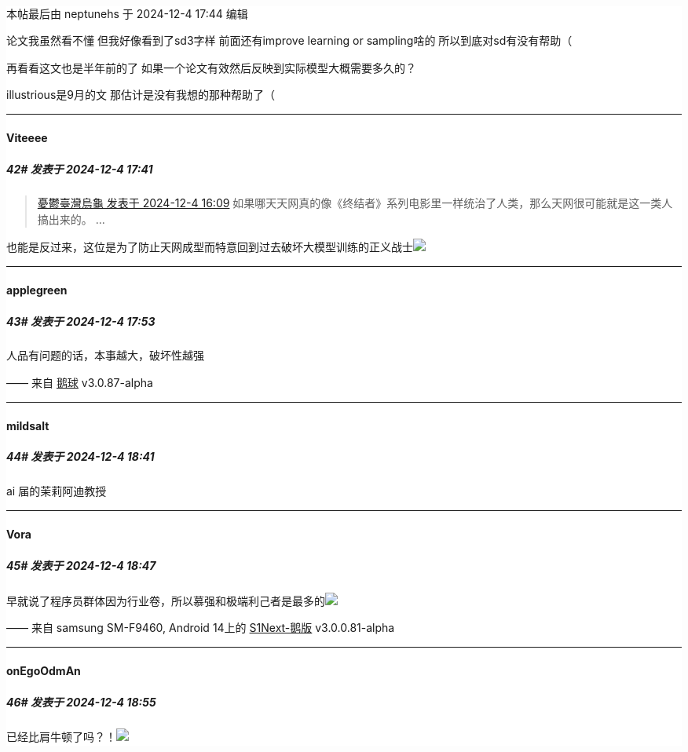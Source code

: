  本帖最后由 neptunehs 于 2024-12-4 17:44 编辑 

论文我虽然看不懂 但我好像看到了sd3字样 前面还有improve learning or sampling啥的
所以到底对sd有没有帮助（

再看看这文也是半年前的了 如果一个论文有效然后反映到实际模型大概需要多久的？

illustrious是9月的文
那估计是没有我想的那种帮助了（

*****

####  Viteeee  
##### 42#       发表于 2024-12-4 17:41

<blockquote><a href="httphttps://bbs.saraba1st.com/2b/forum.php?mod=redirect&amp;goto=findpost&amp;pid=66842416&amp;ptid=2209334" target="_blank">憂鬱臺灣烏龜 发表于 2024-12-4 16:09</a>
如果哪天天网真的像《终结者》系列电影里一样统治了人类，那么天网很可能就是这一类人搞出来的。 ...</blockquote>
也能是反过来，这位是为了防止天网成型而特意回到过去破坏大模型训练的正义战士<img src="https://static.saraba1st.com/image/smiley/face2017/050.png" referrerpolicy="no-referrer">


*****

####  applegreen  
##### 43#       发表于 2024-12-4 17:53

人品有问题的话，本事越大，破坏性越强

—— 来自 [鹅球](https://www.pgyer.com/xfPejhuq) v3.0.87-alpha


*****

####  mildsalt  
##### 44#       发表于 2024-12-4 18:41

ai 届的茉莉阿迪教授


*****

####  Vora  
##### 45#       发表于 2024-12-4 18:47

早就说了程序员群体因为行业卷，所以慕强和极端利己者是最多的<img src="https://static.saraba1st.com/image/smiley/face2017/099.png" referrerpolicy="no-referrer">

—— 来自 samsung SM-F9460, Android 14上的 [S1Next-鹅版](https://github.com/ykrank/S1-Next/releases) v3.0.0.81-alpha


*****

####  onEgoOdmAn  
##### 46#       发表于 2024-12-4 18:55

已经比肩牛顿了吗？！<img src="https://static.saraba1st.com/image/smiley/face2017/130.png" referrerpolicy="no-referrer">
